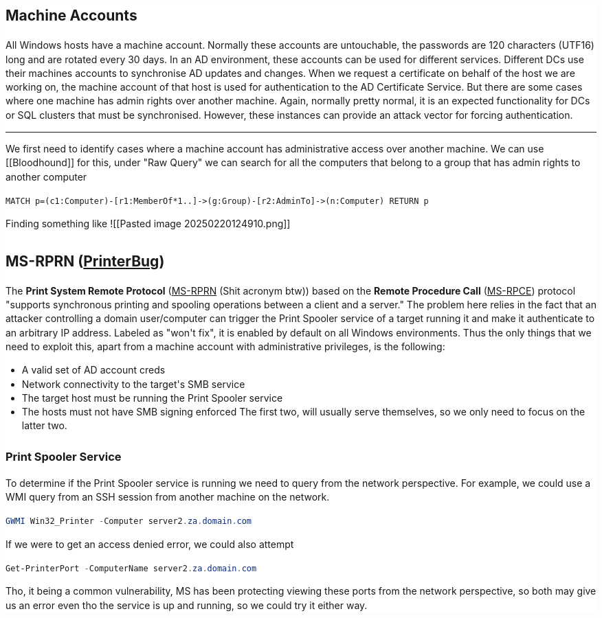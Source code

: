 ## Machine Accounts
All Windows hosts have a machine account. Normally these accounts are untouchable, the passwords are 120 characters (UTF16) long and are rotated every 30 days. 
In an AD environment, these accounts can be used for different services. Different DCs use their machines accounts to synchronise AD updates and changes. When we request a certificate on behalf of the host we are working on, the machine account of that host is used for authentication to the AD Certificate Service.
But there are some cases where one machine has admin rights over another machine. Again, normally pretty normal, it is an expected functionality for DCs or SQL clusters that must be synchronised. However, these instances can provide an attack vector for forcing authentication.

---

We first need to identify cases where a machine account has administrative access over another machine. We can use [[Bloodhound]] for this, under "Raw Query" we can search for all the computers that belong to a group that has admin rights to another computer
```
MATCH p=(c1:Computer)-[r1:MemberOf*1..]->(g:Group)-[r2:AdminTo]->(n:Computer) RETURN p
```
Finding something like
![[Pasted image 20250220124910.png]]

## MS-RPRN ([PrinterBug](https://www.thehacker.recipes/ad/movement/mitm-and-coerced-authentications/ms-rprn))
The **Print System Remote Protocol** ([MS-RPRN](https://learn.microsoft.com/en-us/openspecs/windows_protocols/ms-rprn/a7cceedb-3afc-45f0-82e1-af2b2cbf20e4) (Shit acronym btw)) based on the **Remote Procedure Call** ([MS-RPCE](https://learn.microsoft.com/en-us/openspecs/windows_protocols/ms-rpce/290c38b1-92fe-4229-91e6-4fc376610c15)) protocol "supports synchronous printing and spooling operations between a client and a server." The problem here relies in the fact that an attacker controlling a domain user/computer can trigger the Print Spooler service of a target running it and make it authenticate to an arbitrary IP address. 
Labeled as "won't fix", it is enabled by default on all Windows environments. Thus the only things that we need to exploit this, apart from a machine account with administrative privileges, is the following:
- A valid set of AD account creds
- Network connectivity to the target's SMB service
- The target host must be running the Print Spooler service
- The hosts must not have SMB signing enforced
The first two, will usually serve themselves, so we only need to focus on the latter two.

### Print Spooler Service
To determine if the Print Spooler service is running we need to query from the network perspective. For example, we could use a WMI query from an SSH session from another machine on the network.
```powershell
GWMI Win32_Printer -Computer server2.za.domain.com
```
If we were to get an access denied error, we could also attempt
```powershell
Get-PrinterPort -ComputerName server2.za.domain.com
```
Tho, it being a common vulnerability, MS has been protecting viewing these ports from the network perspective, so both may give us an error even tho the service is up and running, so we could try it either way.
